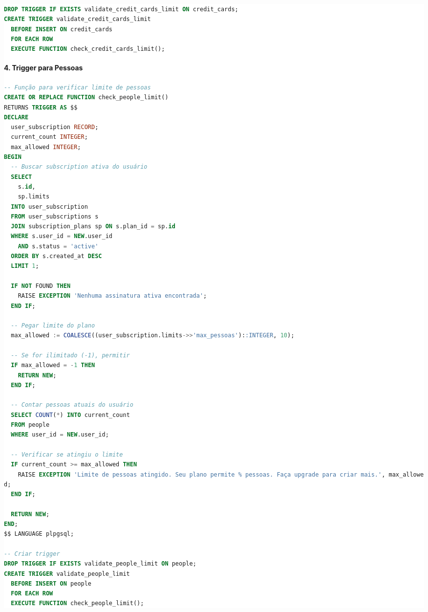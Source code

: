 ```sql
DROP TRIGGER IF EXISTS validate_credit_cards_limit ON credit_cards;
CREATE TRIGGER validate_credit_cards_limit
  BEFORE INSERT ON credit_cards
  FOR EACH ROW
  EXECUTE FUNCTION check_credit_cards_limit();
```

#### 4. Trigger para Pessoas

```sql
-- Função para verificar limite de pessoas
CREATE OR REPLACE FUNCTION check_people_limit()
RETURNS TRIGGER AS $$
DECLARE
  user_subscription RECORD;
  current_count INTEGER;
  max_allowed INTEGER;
BEGIN
  -- Buscar subscription ativa do usuário
  SELECT 
    s.id,
    sp.limits
  INTO user_subscription
  FROM user_subscriptions s
  JOIN subscription_plans sp ON s.plan_id = sp.id
  WHERE s.user_id = NEW.user_id
    AND s.status = 'active'
  ORDER BY s.created_at DESC
  LIMIT 1;

  IF NOT FOUND THEN
    RAISE EXCEPTION 'Nenhuma assinatura ativa encontrada';
  END IF;

  -- Pegar limite do plano
  max_allowed := COALESCE((user_subscription.limits->>'max_pessoas')::INTEGER, 10);

  -- Se for ilimitado (-1), permitir
  IF max_allowed = -1 THEN
    RETURN NEW;
  END IF;

  -- Contar pessoas atuais do usuário
  SELECT COUNT(*) INTO current_count
  FROM people
  WHERE user_id = NEW.user_id;

  -- Verificar se atingiu o limite
  IF current_count >= max_allowed THEN
    RAISE EXCEPTION 'Limite de pessoas atingido. Seu plano permite % pessoas. Faça upgrade para criar mais.', max_allowed;
  END IF;

  RETURN NEW;
END;
$$ LANGUAGE plpgsql;

-- Criar trigger
DROP TRIGGER IF EXISTS validate_people_limit ON people;
CREATE TRIGGER validate_people_limit
  BEFORE INSERT ON people
  FOR EACH ROW
  EXECUTE FUNCTION check_people_limit();
```